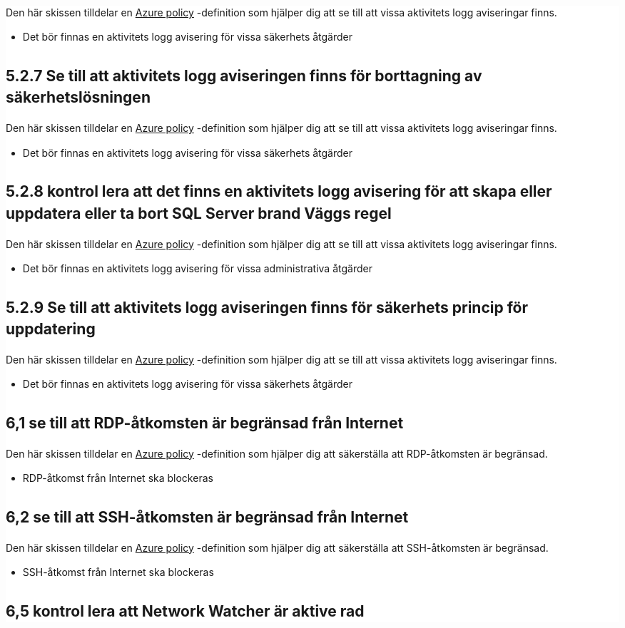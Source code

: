 Den här skissen tilldelar en [Azure policy](../../../policy/overview.md) -definition som hjälper dig att se till att vissa aktivitets logg aviseringar finns.

- Det bör finnas en aktivitets logg avisering för vissa säkerhets åtgärder

## <a name="527-ensure-that-activity-log-alert-exists-for-delete-security-solution"></a>5.2.7 Se till att aktivitets logg aviseringen finns för borttagning av säkerhetslösningen

Den här skissen tilldelar en [Azure policy](../../../policy/overview.md) -definition som hjälper dig att se till att vissa aktivitets logg aviseringar finns.

- Det bör finnas en aktivitets logg avisering för vissa säkerhets åtgärder

## <a name="528-ensure-that-activity-log-alert-exists-for-create-or-update-or-delete-sql-server-firewall-rule"></a>5.2.8 kontrol lera att det finns en aktivitets logg avisering för att skapa eller uppdatera eller ta bort SQL Server brand Väggs regel

Den här skissen tilldelar en [Azure policy](../../../policy/overview.md) -definition som hjälper dig att se till att vissa aktivitets logg aviseringar finns.

- Det bör finnas en aktivitets logg avisering för vissa administrativa åtgärder

## <a name="529-ensure-that-activity-log-alert-exists-for-update-security-policy"></a>5.2.9 Se till att aktivitets logg aviseringen finns för säkerhets princip för uppdatering

Den här skissen tilldelar en [Azure policy](../../../policy/overview.md) -definition som hjälper dig att se till att vissa aktivitets logg aviseringar finns.

- Det bör finnas en aktivitets logg avisering för vissa säkerhets åtgärder

## <a name="61-ensure-that-rdp-access-is-restricted-from-the-internet"></a>6,1 se till att RDP-åtkomsten är begränsad från Internet

Den här skissen tilldelar en [Azure policy](../../../policy/overview.md) -definition som hjälper dig att säkerställa att RDP-åtkomsten är begränsad.

- RDP-åtkomst från Internet ska blockeras

## <a name="62-ensure-that-ssh-access-is-restricted-from-the-internet"></a>6,2 se till att SSH-åtkomsten är begränsad från Internet

Den här skissen tilldelar en [Azure policy](../../../policy/overview.md) -definition som hjälper dig att säkerställa att SSH-åtkomsten är begränsad.

- SSH-åtkomst från Internet ska blockeras

## <a name="65-ensure-that-network-watcher-is-enabled"></a>6,5 kontrol lera att Network Watcher är aktive rad
